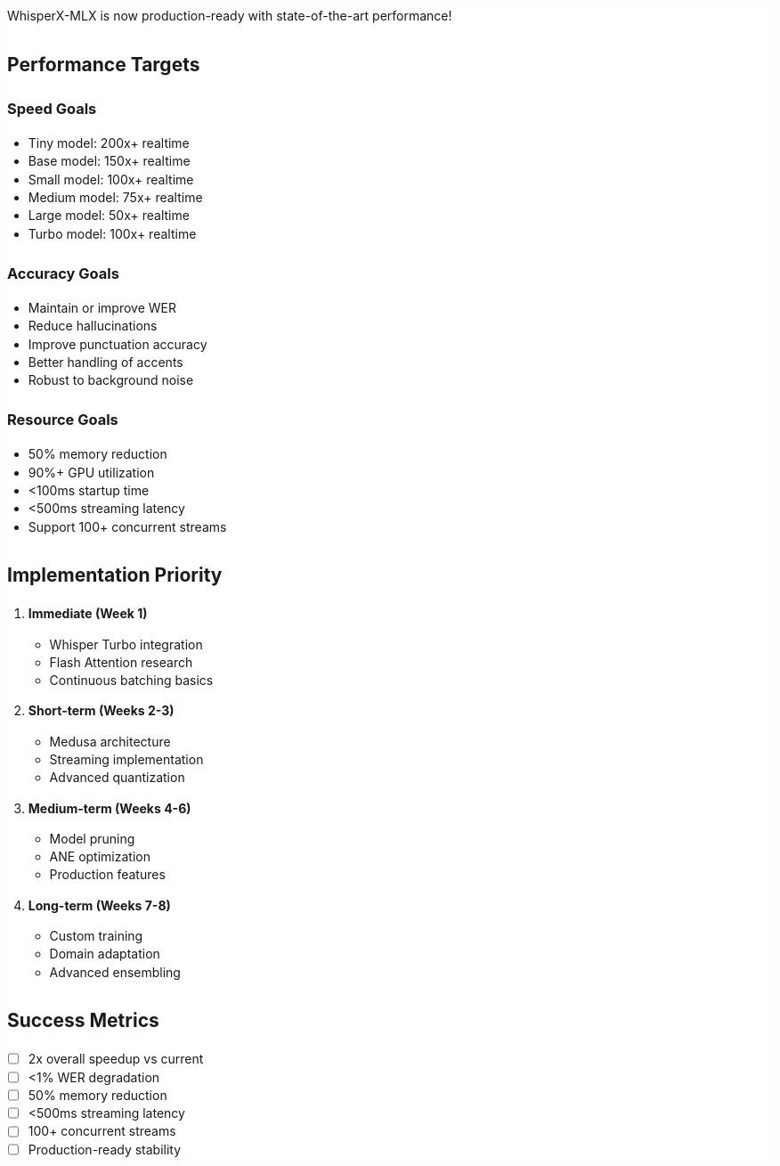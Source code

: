 WhisperX-MLX is now production-ready with state-of-the-art performance!

## Performance Targets

### Speed Goals
- Tiny model: 200x+ realtime
- Base model: 150x+ realtime
- Small model: 100x+ realtime
- Medium model: 75x+ realtime
- Large model: 50x+ realtime
- Turbo model: 100x+ realtime

### Accuracy Goals
- Maintain or improve WER
- Reduce hallucinations
- Improve punctuation accuracy
- Better handling of accents
- Robust to background noise

### Resource Goals
- 50% memory reduction
- 90%+ GPU utilization
- <100ms startup time
- <500ms streaming latency
- Support 100+ concurrent streams

## Implementation Priority

1. **Immediate (Week 1)**
   - Whisper Turbo integration
   - Flash Attention research
   - Continuous batching basics

2. **Short-term (Weeks 2-3)**
   - Medusa architecture
   - Streaming implementation
   - Advanced quantization

3. **Medium-term (Weeks 4-6)**
   - Model pruning
   - ANE optimization
   - Production features

4. **Long-term (Weeks 7-8)**
   - Custom training
   - Domain adaptation
   - Advanced ensembling

## Success Metrics

- [ ] 2x overall speedup vs current
- [ ] <1% WER degradation
- [ ] 50% memory reduction
- [ ] <500ms streaming latency
- [ ] 100+ concurrent streams
- [ ] Production-ready stability

